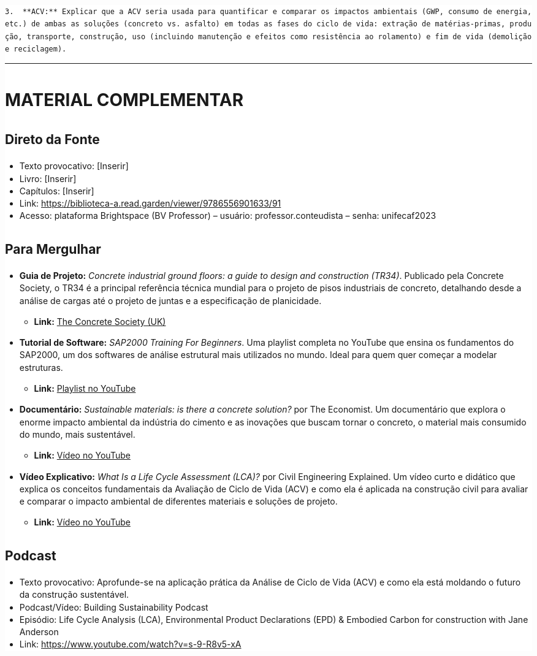     3.  **ACV:** Explicar que a ACV seria usada para quantificar e comparar os impactos ambientais (GWP, consumo de energia, etc.) de ambas as soluções (concreto vs. asfalto) em todas as fases do ciclo de vida: extração de matérias-primas, produção, transporte, construção, uso (incluindo manutenção e efeitos como resistência ao rolamento) e fim de vida (demolição e reciclagem).

---

# MATERIAL COMPLEMENTAR

## Direto da Fonte

- Texto provocativo: [Inserir]
- Livro: [Inserir]
- Capítulos: [Inserir]
- Link: https://biblioteca-a.read.garden/viewer/9786556901633/91
- Acesso: plataforma Brightspace (BV Professor) – usuário: professor.conteudista – senha: unifecaf2023

## Para Mergulhar

- **Guia de Projeto:** *Concrete industrial ground floors: a guide to design and construction (TR34)*. Publicado pela Concrete Society, o TR34 é a principal referência técnica mundial para o projeto de pisos industriais de concreto, detalhando desde a análise de cargas até o projeto de juntas e a especificação de planicidade.
  - **Link:** [The Concrete Society (UK)](https://www.concrete.org.uk/publications/books/concrete-industrial-ground-floors.aspx)

- **Tutorial de Software:** *SAP2000 Training For Beginners*. Uma playlist completa no YouTube que ensina os fundamentos do SAP2000, um dos softwares de análise estrutural mais utilizados no mundo. Ideal para quem quer começar a modelar estruturas.
  - **Link:** [Playlist no YouTube](https://www.youtube.com/playlist?list=PLXS2g37bUIi_cI6M-S2dJ-iJ5tM8iV1v)

- **Documentário:** *Sustainable materials: is there a concrete solution?* por The Economist. Um documentário que explora o enorme impacto ambiental da indústria do cimento e as inovações que buscam tornar o concreto, o material mais consumido do mundo, mais sustentável.
  - **Link:** [Vídeo no YouTube](https://www.youtube.com/watch?v=K-mD_8iAcs)

- **Vídeo Explicativo:** *What Is a Life Cycle Assessment (LCA)?* por Civil Engineering Explained. Um vídeo curto e didático que explica os conceitos fundamentais da Avaliação de Ciclo de Vida (ACV) e como ela é aplicada na construção civil para avaliar e comparar o impacto ambiental de diferentes materiais e soluções de projeto.
  - **Link:** [Vídeo no YouTube](https://www.youtube.com/watch?v=Z7qB9e_fz6U)

## Podcast

- Texto provocativo: Aprofunde-se na aplicação prática da Análise de Ciclo de Vida (ACV) e como ela está moldando o futuro da construção sustentável.
- Podcast/Vídeo: Building Sustainability Podcast
- Episódio: Life Cycle Analysis (LCA), Environmental Product Declarations (EPD) & Embodied Carbon for construction with Jane Anderson
- Link: https://www.youtube.com/watch?v=s-9-R8v5-xA
